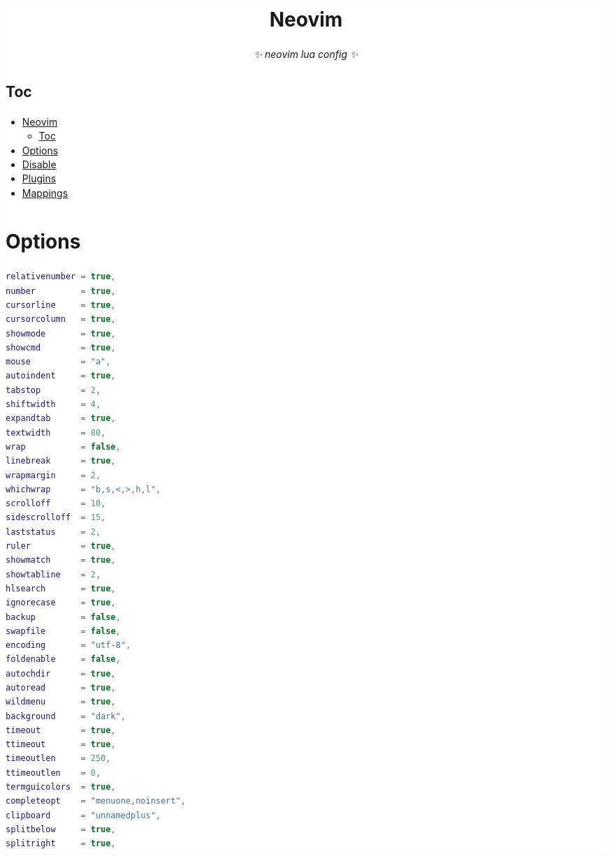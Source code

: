 <div align="center">

# Neovim



_✨ neovim lua config ✨_


</div>

## Toc 
- [Neovim](#neovim)
  - [Toc](#toc)
- [Options](#options)
- [Disable](#disable)
- [Plugins](#plugins)
- [Mappings](#mappings)

# Options

```lua
relativenumber = true,
number         = true,
cursorline     = true,
cursorcolumn   = true,
showmode       = true,
showcmd        = true,
mouse          = "a",
autoindent     = true,
tabstop        = 2,
shiftwidth     = 4,
expandtab      = true,
textwidth      = 80,
wrap           = false,
linebreak      = true,
wrapmargin     = 2,
whichwrap      = "b,s,<,>,h,l",
scrolloff      = 10,
sidescrolloff  = 15,
laststatus     = 2,
ruler          = true,
showmatch      = true,
showtabline    = 2,
hlsearch       = true,
ignorecase     = true,
backup         = false,
swapfile       = false,
encoding       = "utf-8",
foldenable     = false,
autochdir      = true,
autoread       = true,
wildmenu       = true,
background     = "dark",
timeout        = true,
ttimeout       = true,
timeoutlen     = 250,
ttimeoutlen    = 0,
termguicolors  = true,
completeopt    = "menuone,noinsert",
clipboard      = "unnamedplus",
splitbelow     = true,
splitright     = true,
```